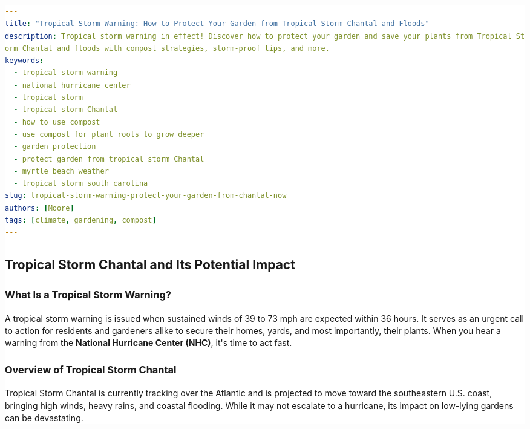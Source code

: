 ```yaml
---
title: "Tropical Storm Warning: How to Protect Your Garden from Tropical Storm Chantal and Floods"
description: Tropical storm warning in effect! Discover how to protect your garden and save your plants from Tropical Storm Chantal and floods with compost strategies, storm-proof tips, and more.
keywords:
  - tropical storm warning
  - national hurricane center
  - tropical storm
  - tropical storm Chantal
  - how to use compost
  - use compost for plant roots to grow deeper
  - garden protection
  - protect garden from tropical storm Chantal
  - myrtle beach weather
  - tropical storm south carolina
slug: tropical-storm-warning-protect-your-garden-from-chantal-now
authors: [Moore]
tags: [climate, gardening, compost]
---
```



## Tropical Storm Chantal and Its Potential Impact

### What Is a Tropical Storm Warning?

A tropical storm warning is issued when sustained winds of 39 to 73 mph are expected within 36 hours. It serves as an urgent call to action for residents and gardeners alike to secure their homes, yards, and most importantly, their plants. When you hear a warning from the [**National Hurricane Center (NHC)**](https://www.nhc.noaa.gov/), it's time to act fast.

### Overview of Tropical Storm Chantal

Tropical Storm Chantal is currently tracking over the Atlantic and is projected to move toward the southeastern U.S. coast, bringing high winds, heavy rains, and coastal flooding. While it may not escalate to a hurricane, its impact on low-lying gardens can be devastating.
